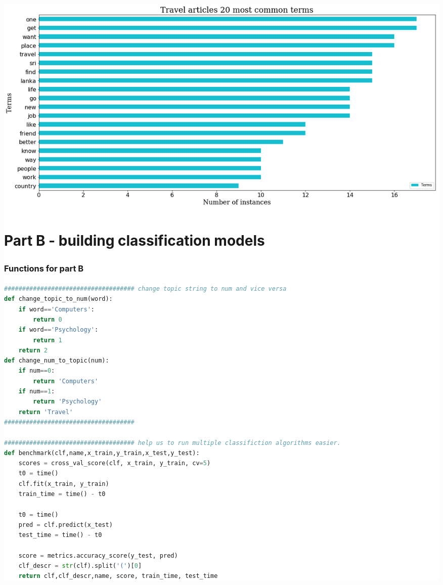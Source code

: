 ![png](output_25_0.png)


# Part B - building classification models

### Functions for part B


```python
#################################### change topic string to num and vice versa
def change_topic_to_num(word): 
    if word=='Computers':
        return 0 
    if word=='Psychology':
        return 1
    return 2
def change_num_to_topic(num):
    if num==0:
        return 'Computers' 
    if num==1:
        return 'Psychology' 
    return 'Travel' 
####################################

#################################### help us to run multiple classifiction algorithms easier.
def benchmark(clf,name,x_train,y_train,x_test,y_test): 
    scores = cross_val_score(clf, x_train, y_train, cv=5)
    t0 = time()
    clf.fit(x_train, y_train)
    train_time = time() - t0

    t0 = time()
    pred = clf.predict(x_test)
    test_time = time() - t0

    score = metrics.accuracy_score(y_test, pred)
    clf_descr = str(clf).split('(')[0]
    return clf,clf_descr,name, score, train_time, test_time
```
